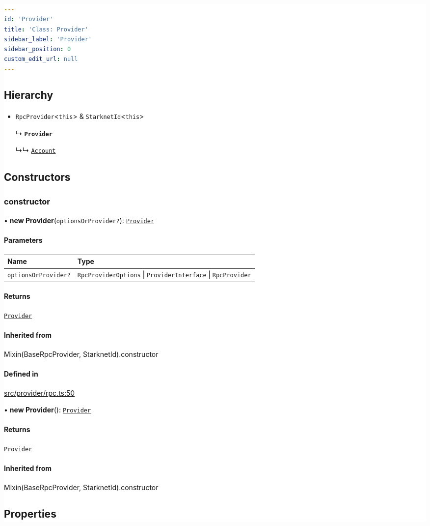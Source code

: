 ```yaml
---
id: 'Provider'
title: 'Class: Provider'
sidebar_label: 'Provider'
sidebar_position: 0
custom_edit_url: null
---
```


## Hierarchy

- `RpcProvider`<`this`\> & `StarknetId`<`this`\>

  ↳ **`Provider`**

  ↳↳ [`Account`](Account.md)

## Constructors

### constructor

• **new Provider**(`optionsOrProvider?`): [`Provider`](Provider.md)

#### Parameters

| Name                 | Type                                                                                                                              |
| :------------------- | :-------------------------------------------------------------------------------------------------------------------------------- |
| `optionsOrProvider?` | [`RpcProviderOptions`](../namespaces/types.md#rpcprovideroptions) \| [`ProviderInterface`](ProviderInterface.md) \| `RpcProvider` |

#### Returns

[`Provider`](Provider.md)

#### Inherited from

Mixin(BaseRpcProvider, StarknetId).constructor

#### Defined in

[src/provider/rpc.ts:50](https://github.com/starknet-io/starknet.js/blob/v6.11.0/src/provider/rpc.ts#L50)

• **new Provider**(): [`Provider`](Provider.md)

#### Returns

[`Provider`](Provider.md)

#### Inherited from

Mixin(BaseRpcProvider, StarknetId).constructor

## Properties
